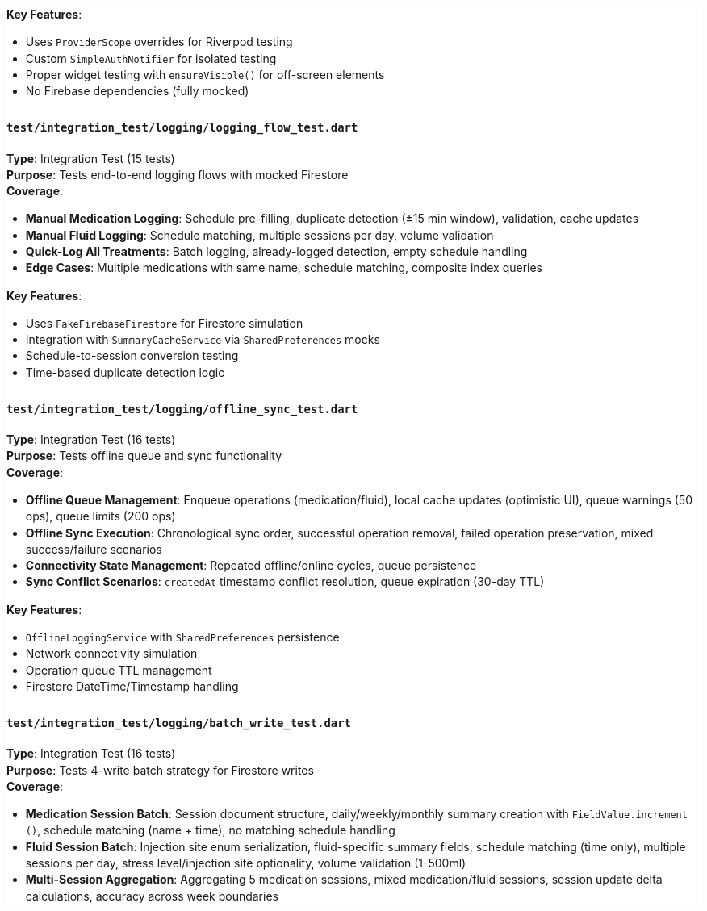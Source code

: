 **Key Features**:
- Uses `ProviderScope` overrides for Riverpod testing
- Custom `SimpleAuthNotifier` for isolated testing
- Proper widget testing with `ensureVisible()` for off-screen elements
- No Firebase dependencies (fully mocked)

### `test/integration_test/logging/logging_flow_test.dart`
**Type**: Integration Test (15 tests)  
**Purpose**: Tests end-to-end logging flows with mocked Firestore  
**Coverage**:
- **Manual Medication Logging**: Schedule pre-filling, duplicate detection (±15 min window), validation, cache updates
- **Manual Fluid Logging**: Schedule matching, multiple sessions per day, volume validation
- **Quick-Log All Treatments**: Batch logging, already-logged detection, empty schedule handling
- **Edge Cases**: Multiple medications with same name, schedule matching, composite index queries

**Key Features**:
- Uses `FakeFirebaseFirestore` for Firestore simulation
- Integration with `SummaryCacheService` via `SharedPreferences` mocks
- Schedule-to-session conversion testing
- Time-based duplicate detection logic

### `test/integration_test/logging/offline_sync_test.dart`
**Type**: Integration Test (16 tests)  
**Purpose**: Tests offline queue and sync functionality  
**Coverage**:
- **Offline Queue Management**: Enqueue operations (medication/fluid), local cache updates (optimistic UI), queue warnings (50 ops), queue limits (200 ops)
- **Offline Sync Execution**: Chronological sync order, successful operation removal, failed operation preservation, mixed success/failure scenarios
- **Connectivity State Management**: Repeated offline/online cycles, queue persistence
- **Sync Conflict Scenarios**: `createdAt` timestamp conflict resolution, queue expiration (30-day TTL)

**Key Features**:
- `OfflineLoggingService` with `SharedPreferences` persistence
- Network connectivity simulation
- Operation queue TTL management
- Firestore DateTime/Timestamp handling

### `test/integration_test/logging/batch_write_test.dart`
**Type**: Integration Test (16 tests)  
**Purpose**: Tests 4-write batch strategy for Firestore writes  
**Coverage**:
- **Medication Session Batch**: Session document structure, daily/weekly/monthly summary creation with `FieldValue.increment()`, schedule matching (name + time), no matching schedule handling
- **Fluid Session Batch**: Injection site enum serialization, fluid-specific summary fields, schedule matching (time only), multiple sessions per day, stress level/injection site optionality, volume validation (1-500ml)
- **Multi-Session Aggregation**: Aggregating 5 medication sessions, mixed medication/fluid sessions, session update delta calculations, accuracy across week boundaries
